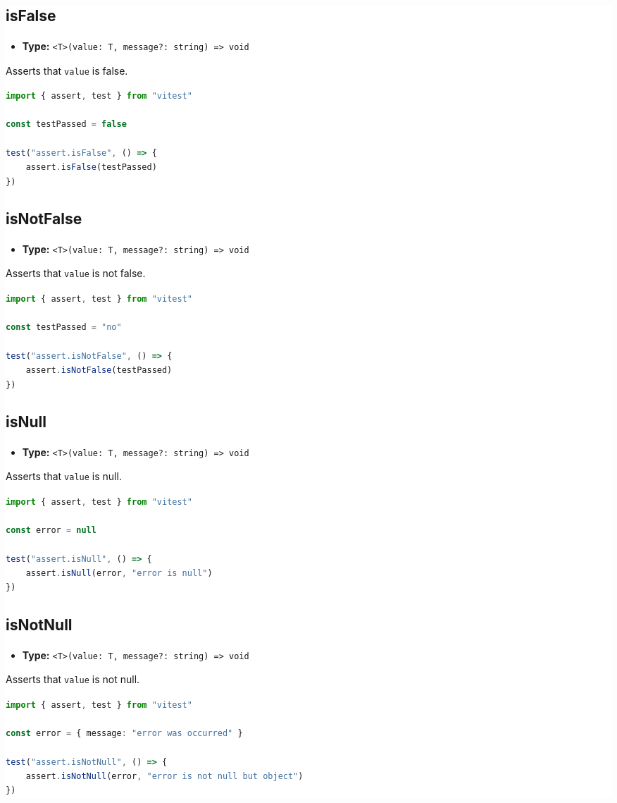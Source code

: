 ## isFalse

- **Type:** `<T>(value: T, message?: string) => void`

Asserts that `value` is false.

```ts
import { assert, test } from "vitest"

const testPassed = false

test("assert.isFalse", () => {
    assert.isFalse(testPassed)
})
```

## isNotFalse

- **Type:** `<T>(value: T, message?: string) => void`

Asserts that `value` is not false.

```ts
import { assert, test } from "vitest"

const testPassed = "no"

test("assert.isNotFalse", () => {
    assert.isNotFalse(testPassed)
})
```

## isNull

- **Type:** `<T>(value: T, message?: string) => void`

Asserts that `value` is null.

```ts
import { assert, test } from "vitest"

const error = null

test("assert.isNull", () => {
    assert.isNull(error, "error is null")
})
```

## isNotNull

- **Type:** `<T>(value: T, message?: string) => void`

Asserts that `value` is not null.

```ts
import { assert, test } from "vitest"

const error = { message: "error was occurred" }

test("assert.isNotNull", () => {
    assert.isNotNull(error, "error is not null but object")
})
```
